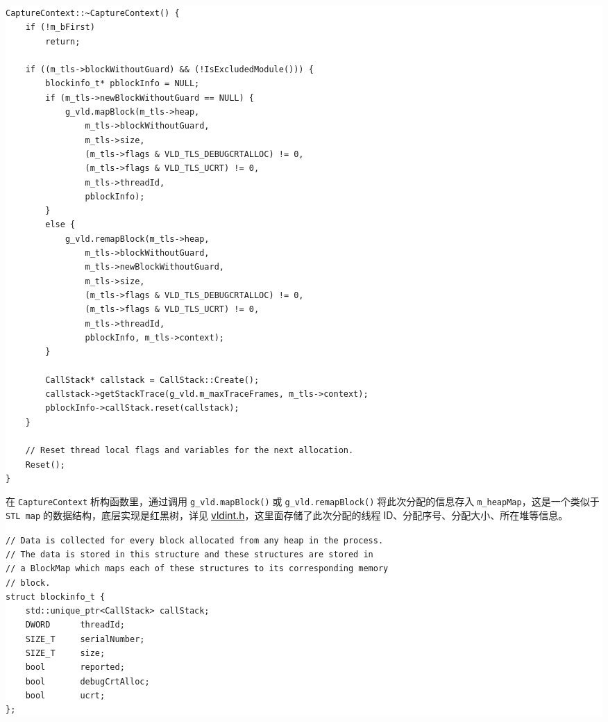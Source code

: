     CaptureContext::~CaptureContext() {
        if (!m_bFirst)
            return;
    
        if ((m_tls->blockWithoutGuard) && (!IsExcludedModule())) {
            blockinfo_t* pblockInfo = NULL;
            if (m_tls->newBlockWithoutGuard == NULL) {
                g_vld.mapBlock(m_tls->heap,
                    m_tls->blockWithoutGuard,
                    m_tls->size,
                    (m_tls->flags & VLD_TLS_DEBUGCRTALLOC) != 0,
                    (m_tls->flags & VLD_TLS_UCRT) != 0,
                    m_tls->threadId,
                    pblockInfo);
            }
            else {
                g_vld.remapBlock(m_tls->heap,
                    m_tls->blockWithoutGuard,
                    m_tls->newBlockWithoutGuard,
                    m_tls->size,
                    (m_tls->flags & VLD_TLS_DEBUGCRTALLOC) != 0,
                    (m_tls->flags & VLD_TLS_UCRT) != 0,
                    m_tls->threadId,
                    pblockInfo, m_tls->context);
            }
    
            CallStack* callstack = CallStack::Create();
            callstack->getStackTrace(g_vld.m_maxTraceFrames, m_tls->context);
            pblockInfo->callStack.reset(callstack);
        }
    
        // Reset thread local flags and variables for the next allocation.
        Reset();
    }
    

在 `CaptureContext` 析构函数里，通过调用 `g_vld.mapBlock()` 或 `g_vld.remapBlock()` 将此次分配的信息存入 `m_heapMap`，这是一个类似于 `STL map` 的数据结构，底层实现是红黑树，详见 [vldint.h](https://github.com/KindDragon/vld/blob/master/src/vldint.h)，这里面存储了此次分配的线程 ID、分配序号、分配大小、所在堆等信息。

    // Data is collected for every block allocated from any heap in the process.
    // The data is stored in this structure and these structures are stored in
    // a BlockMap which maps each of these structures to its corresponding memory
    // block.
    struct blockinfo_t {
        std::unique_ptr<CallStack> callStack;
        DWORD      threadId;
        SIZE_T     serialNumber;
        SIZE_T     size;
        bool       reported;
        bool       debugCrtAlloc;
        bool       ucrt;
    };
    